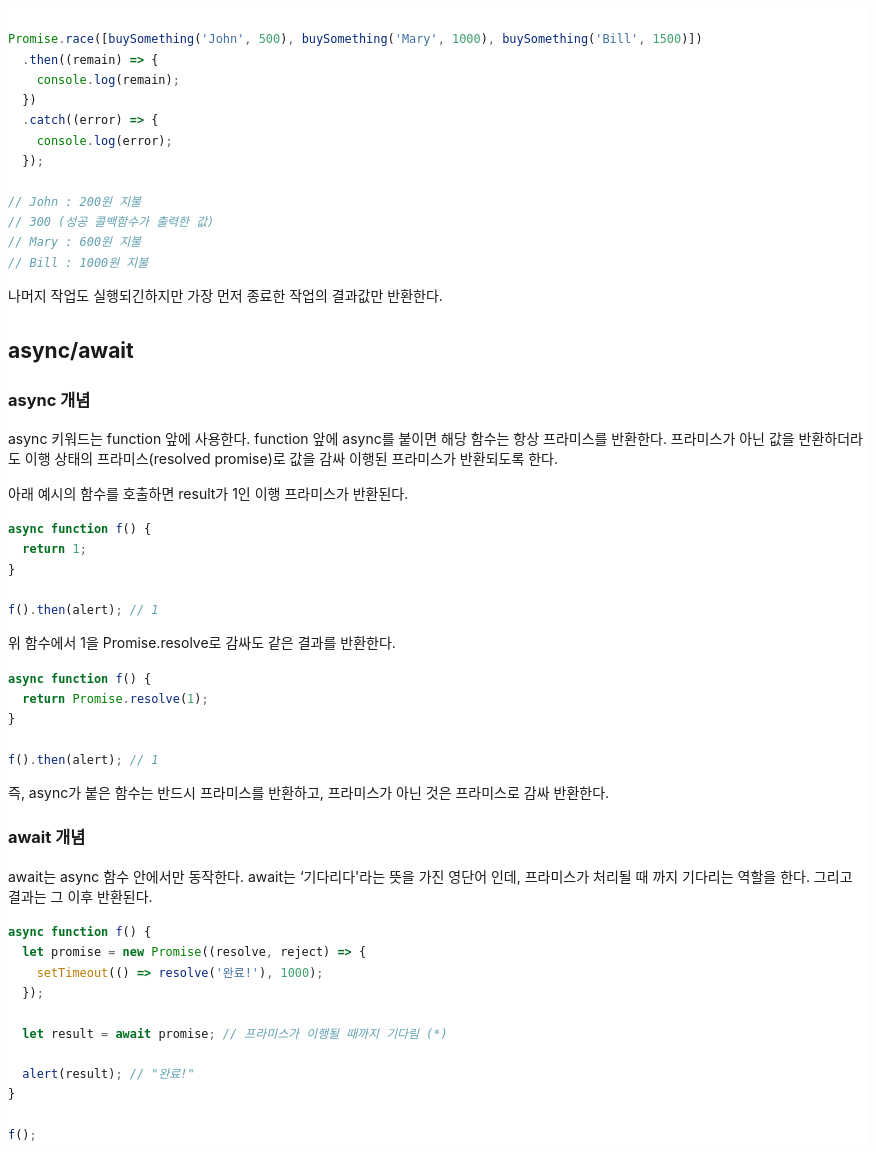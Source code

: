 ```js

Promise.race([buySomething('John', 500), buySomething('Mary', 1000), buySomething('Bill', 1500)])
  .then((remain) => {
    console.log(remain);
  })
  .catch((error) => {
    console.log(error);
  });

// John : 200원 지불
// 300 (성공 콜백함수가 출력한 값)
// Mary : 600원 지불
// Bill : 1000원 지불
```

나머지 작업도 실행되긴하지만 가장 먼저 종료한 작업의 결과값만 반환한다.

## async/await

### async 개념

async 키워드는 function 앞에 사용한다. function 앞에 async를 붙이면 해당 함수는 항상 프라미스를 반환한다. 프라미스가 아닌 값을 반환하더라도 이행 상태의 프라미스(resolved promise)로 값을 감싸 이행된 프라미스가 반환되도록 한다.

아래 예시의 함수를 호출하면 result가 1인 이행 프라미스가 반환된다.

```js
async function f() {
  return 1;
}

f().then(alert); // 1
```

위 함수에서 1을 Promise.resolve로 감싸도 같은 결과를 반환한다.

```js
async function f() {
  return Promise.resolve(1);
}

f().then(alert); // 1
```

즉, async가 붙은 함수는 반드시 프라미스를 반환하고, 프라미스가 아닌 것은 프라미스로 감싸 반환한다.

### await 개념

await는 async 함수 안에서만 동작한다. await는 ‘기다리다'라는 뜻을 가진 영단어 인데, 프라미스가 처리될 때 까지 기다리는 역할을 한다. 그리고 결과는 그 이후 반환된다.

```js
async function f() {
  let promise = new Promise((resolve, reject) => {
    setTimeout(() => resolve('완료!'), 1000);
  });

  let result = await promise; // 프라미스가 이행될 때까지 기다림 (*)

  alert(result); // "완료!"
}

f();
```
